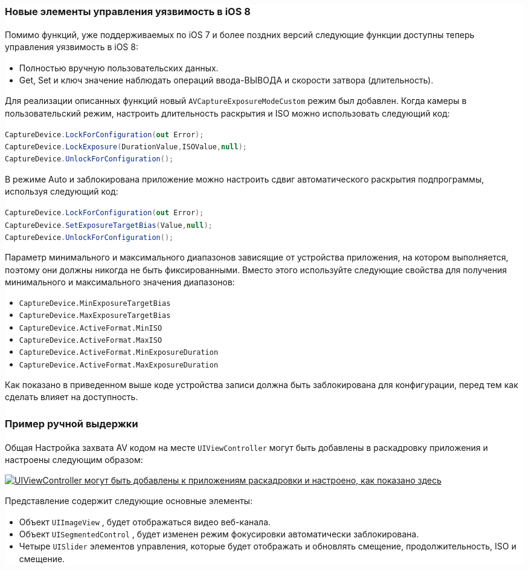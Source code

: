 ### <a name="new-exposure-controls-in-ios-8"></a>Новые элементы управления уязвимость в iOS 8

Помимо функций, уже поддерживаемых по iOS 7 и более поздних версий следующие функции доступны теперь управления уязвимость в iOS 8:

-  Полностью вручную пользовательских данных.
-  Get, Set и ключ значение наблюдать операций ввода-ВЫВОДА и скорости затвора (длительность).


Для реализации описанных функций новый `AVCaptureExposureModeCustom` режим был добавлен. Когда камеры в пользовательский режим, настроить длительность раскрытия и ISO можно использовать следующий код:

```csharp
CaptureDevice.LockForConfiguration(out Error);
CaptureDevice.LockExposure(DurationValue,ISOValue,null);
CaptureDevice.UnlockForConfiguration();
```

В режиме Auto и заблокирована приложение можно настроить сдвиг автоматического раскрытия подпрограммы, используя следующий код:

```csharp
CaptureDevice.LockForConfiguration(out Error);
CaptureDevice.SetExposureTargetBias(Value,null);
CaptureDevice.UnlockForConfiguration();
```

Параметр минимального и максимального диапазонов зависящие от устройства приложения, на котором выполняется, поэтому они должны никогда не быть фиксированными. Вместо этого используйте следующие свойства для получения минимального и максимального значения диапазонов:

-   `CaptureDevice.MinExposureTargetBias` 
-   `CaptureDevice.MaxExposureTargetBias` 
-   `CaptureDevice.ActiveFormat.MinISO` 
-   `CaptureDevice.ActiveFormat.MaxISO` 
-   `CaptureDevice.ActiveFormat.MinExposureDuration` 
-   `CaptureDevice.ActiveFormat.MaxExposureDuration` 


Как показано в приведенном выше коде устройства записи должна быть заблокирована для конфигурации, перед тем как сделать влияет на доступность.

### <a name="manual-exposure-example"></a>Пример ручной выдержки

Общая Настройка захвата AV кодом на месте `UIViewController` могут быть добавлены в раскадровку приложения и настроены следующим образом:

[![](intro-to-manual-camera-controls-images/image12.png "UIViewController могут быть добавлены к приложениям раскадровки и настроено, как показано здесь")](intro-to-manual-camera-controls-images/image12.png#lightbox)

Представление содержит следующие основные элементы:

-  Объект `UIImageView` , будет отображаться видео веб-канала.
-  Объект `UISegmentedControl` , будет изменен режим фокусировки автоматически заблокирована.
-  Четыре `UISlider` элементов управления, которые будет отображать и обновлять смещение, продолжительность, ISO и смещение.
